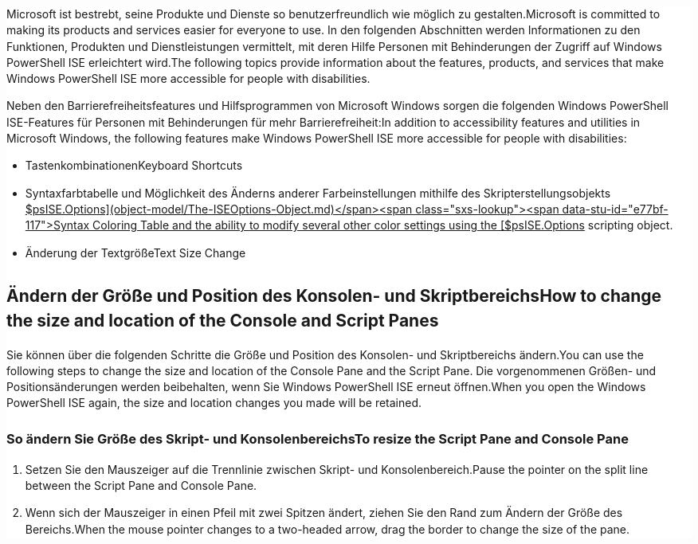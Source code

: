 <span data-ttu-id="e77bf-113">Microsoft ist bestrebt, seine Produkte und Dienste so benutzerfreundlich wie möglich zu gestalten.</span><span class="sxs-lookup"><span data-stu-id="e77bf-113">Microsoft is committed to making its products and services easier for everyone to use.</span></span> <span data-ttu-id="e77bf-114">In den folgenden Abschnitten werden Informationen zu den Funktionen, Produkten und Dienstleistungen vermittelt, mit deren Hilfe Personen mit Behinderungen der Zugriff auf Windows PowerShell ISE erleichtert wird.</span><span class="sxs-lookup"><span data-stu-id="e77bf-114">The following topics provide information about the features, products, and services that make Windows PowerShell ISE more accessible for people with disabilities.</span></span>

<span data-ttu-id="e77bf-115">Neben den Barrierefreiheitsfeatures und Hilfsprogrammen von Microsoft Windows sorgen die folgenden Windows PowerShell ISE-Features für Personen mit Behinderungen für mehr Barrierefreiheit:</span><span class="sxs-lookup"><span data-stu-id="e77bf-115">In addition to accessibility features and utilities in Microsoft Windows, the following features make Windows PowerShell ISE more accessible for people with disabilities:</span></span>

- <span data-ttu-id="e77bf-116">Tastenkombinationen</span><span class="sxs-lookup"><span data-stu-id="e77bf-116">Keyboard Shortcuts</span></span>

- <span data-ttu-id="e77bf-117">Syntaxfarbtabelle und Möglichkeit des Änderns anderer Farbeinstellungen mithilfe des Skripterstellungsobjekts [$psISE.Options](object-model/The-ISEOptions-Object.md)</span><span class="sxs-lookup"><span data-stu-id="e77bf-117">Syntax Coloring Table and the ability to modify several other color settings using the [$psISE.Options](object-model/The-ISEOptions-Object.md) scripting object.</span></span>

- <span data-ttu-id="e77bf-118">Änderung der Textgröße</span><span class="sxs-lookup"><span data-stu-id="e77bf-118">Text Size Change</span></span>

## <a name="how-to-change-the-size-and-location-of-the-console-and-script-panes"></a><span data-ttu-id="e77bf-119">Ändern der Größe und Position des Konsolen- und Skriptbereichs</span><span class="sxs-lookup"><span data-stu-id="e77bf-119">How to change the size and location of the Console and Script Panes</span></span>

<span data-ttu-id="e77bf-120">Sie können über die folgenden Schritte die Größe und Position des Konsolen- und Skriptbereichs ändern.</span><span class="sxs-lookup"><span data-stu-id="e77bf-120">You can use the following steps to change the size and location of the Console Pane and the Script Pane.</span></span> <span data-ttu-id="e77bf-121">Die vorgenommenen Größen- und Positionsänderungen werden beibehalten, wenn Sie Windows PowerShell ISE erneut öffnen.</span><span class="sxs-lookup"><span data-stu-id="e77bf-121">When you open the Windows PowerShell ISE again, the size and location changes you made will be retained.</span></span>

### <a name="to-resize-the-script-pane-and-console-pane"></a><span data-ttu-id="e77bf-122">So ändern Sie Größe des Skript- und Konsolenbereichs</span><span class="sxs-lookup"><span data-stu-id="e77bf-122">To resize the Script Pane and Console Pane</span></span>

1. <span data-ttu-id="e77bf-123">Setzen Sie den Mauszeiger auf die Trennlinie zwischen Skript- und Konsolenbereich.</span><span class="sxs-lookup"><span data-stu-id="e77bf-123">Pause the pointer on the split line between the Script Pane and Console Pane.</span></span>

2. <span data-ttu-id="e77bf-124">Wenn sich der Mauszeiger in einen Pfeil mit zwei Spitzen ändert, ziehen Sie den Rand zum Ändern der Größe des Bereichs.</span><span class="sxs-lookup"><span data-stu-id="e77bf-124">When the mouse pointer changes to a two-headed arrow, drag the border to change the size of the pane.</span></span>

